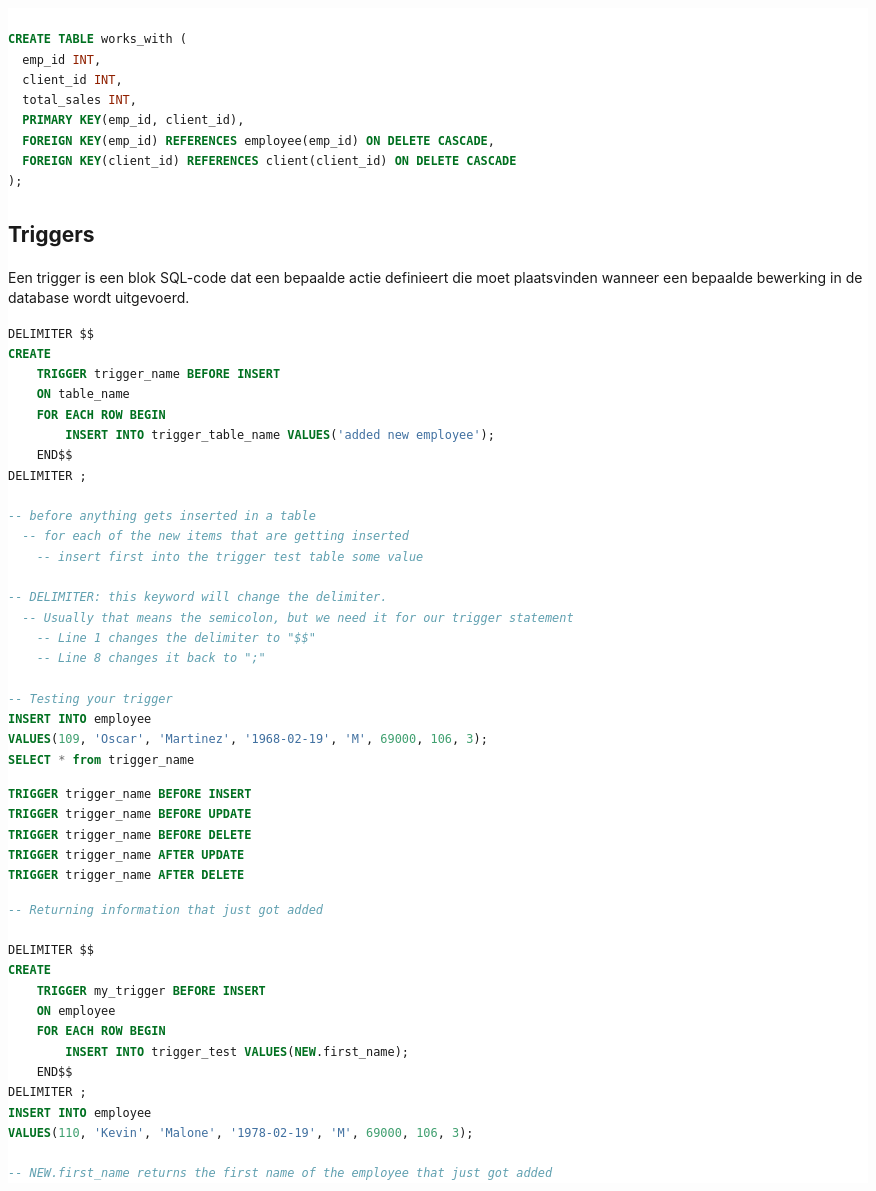 ```sql

CREATE TABLE works_with (
  emp_id INT,
  client_id INT,
  total_sales INT,
  PRIMARY KEY(emp_id, client_id),
  FOREIGN KEY(emp_id) REFERENCES employee(emp_id) ON DELETE CASCADE,
  FOREIGN KEY(client_id) REFERENCES client(client_id) ON DELETE CASCADE
);
```

## Triggers

Een trigger is een blok SQL-code dat een bepaalde actie definieert die moet plaatsvinden wanneer een bepaalde bewerking in de database wordt uitgevoerd.

```sql
DELIMITER $$
CREATE
    TRIGGER trigger_name BEFORE INSERT
    ON table_name
    FOR EACH ROW BEGIN
        INSERT INTO trigger_table_name VALUES('added new employee');
    END$$
DELIMITER ;

-- before anything gets inserted in a table
  -- for each of the new items that are getting inserted
    -- insert first into the trigger test table some value

-- DELIMITER: this keyword will change the delimiter. 
  -- Usually that means the semicolon, but we need it for our trigger statement
    -- Line 1 changes the delimiter to "$$"
    -- Line 8 changes it back to ";"

-- Testing your trigger
INSERT INTO employee
VALUES(109, 'Oscar', 'Martinez', '1968-02-19', 'M', 69000, 106, 3);
SELECT * from trigger_name
```

```sql
TRIGGER trigger_name BEFORE INSERT
TRIGGER trigger_name BEFORE UPDATE
TRIGGER trigger_name BEFORE DELETE
TRIGGER trigger_name AFTER UPDATE
TRIGGER trigger_name AFTER DELETE
```

```sql
-- Returning information that just got added

DELIMITER $$
CREATE
    TRIGGER my_trigger BEFORE INSERT
    ON employee
    FOR EACH ROW BEGIN
        INSERT INTO trigger_test VALUES(NEW.first_name);
    END$$
DELIMITER ;
INSERT INTO employee
VALUES(110, 'Kevin', 'Malone', '1978-02-19', 'M', 69000, 106, 3);

-- NEW.first_name returns the first name of the employee that just got added
```
